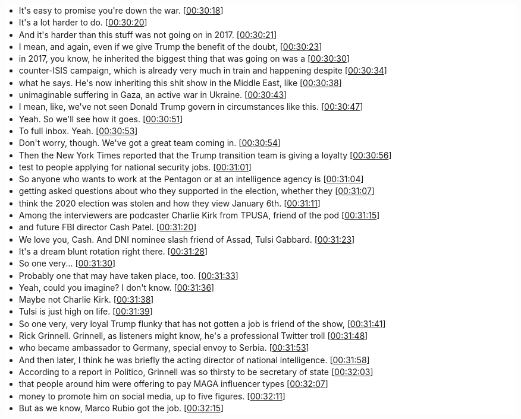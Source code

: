 *  It's easy to promise you're down the war. [[00:30:18](https://www.youtube.com/watch?v=obYsqanZlVQ&t=1818.9199999999998s)]
*  It's a lot harder to do. [[00:30:20](https://www.youtube.com/watch?v=obYsqanZlVQ&t=1820.32s)]
*  And it's harder than this stuff was not going on in 2017. [[00:30:21](https://www.youtube.com/watch?v=obYsqanZlVQ&t=1821.04s)]
*  I mean, and again, even if we give Trump the benefit of the doubt, [[00:30:23](https://www.youtube.com/watch?v=obYsqanZlVQ&t=1823.84s)]
*  in 2017, you know, he inherited the biggest thing that was going on was a [[00:30:30](https://www.youtube.com/watch?v=obYsqanZlVQ&t=1830.0s)]
*  counter-ISIS campaign, which is already very much in train and happening despite [[00:30:34](https://www.youtube.com/watch?v=obYsqanZlVQ&t=1834.72s)]
*  what he says. He's now inheriting this shit show in the Middle East, like [[00:30:38](https://www.youtube.com/watch?v=obYsqanZlVQ&t=1838.44s)]
*  unimaginable suffering in Gaza, an active war in Ukraine. [[00:30:43](https://www.youtube.com/watch?v=obYsqanZlVQ&t=1843.72s)]
*  I mean, like, we've not seen Donald Trump govern in circumstances like this. [[00:30:47](https://www.youtube.com/watch?v=obYsqanZlVQ&t=1847.12s)]
*  Yeah. So we'll see how it goes. [[00:30:51](https://www.youtube.com/watch?v=obYsqanZlVQ&t=1851.52s)]
*  To full inbox. Yeah. [[00:30:53](https://www.youtube.com/watch?v=obYsqanZlVQ&t=1853.12s)]
*  Don't worry, though. We've got a great team coming in. [[00:30:54](https://www.youtube.com/watch?v=obYsqanZlVQ&t=1854.8s)]
*  Then the New York Times reported that the Trump transition team is giving a loyalty [[00:30:56](https://www.youtube.com/watch?v=obYsqanZlVQ&t=1856.56s)]
*  test to people applying for national security jobs. [[00:31:01](https://www.youtube.com/watch?v=obYsqanZlVQ&t=1861.96s)]
*  So anyone who wants to work at the Pentagon or at an intelligence agency is [[00:31:04](https://www.youtube.com/watch?v=obYsqanZlVQ&t=1864.28s)]
*  getting asked questions about who they supported in the election, whether they [[00:31:07](https://www.youtube.com/watch?v=obYsqanZlVQ&t=1867.6s)]
*  think the 2020 election was stolen and how they view January 6th. [[00:31:11](https://www.youtube.com/watch?v=obYsqanZlVQ&t=1871.04s)]
*  Among the interviewers are podcaster Charlie Kirk from TPUSA, friend of the pod [[00:31:15](https://www.youtube.com/watch?v=obYsqanZlVQ&t=1875.48s)]
*  and future FBI director Cash Patel. [[00:31:20](https://www.youtube.com/watch?v=obYsqanZlVQ&t=1880.72s)]
*  We love you, Cash. And DNI nominee slash friend of Assad, Tulsi Gabbard. [[00:31:23](https://www.youtube.com/watch?v=obYsqanZlVQ&t=1883.08s)]
*  It's a dream blunt rotation right there. [[00:31:28](https://www.youtube.com/watch?v=obYsqanZlVQ&t=1888.48s)]
*  So one very... [[00:31:30](https://www.youtube.com/watch?v=obYsqanZlVQ&t=1890.76s)]
*  Probably one that may have taken place, too. [[00:31:33](https://www.youtube.com/watch?v=obYsqanZlVQ&t=1893.68s)]
*  Yeah, could you imagine? I don't know. [[00:31:36](https://www.youtube.com/watch?v=obYsqanZlVQ&t=1896.16s)]
*  Maybe not Charlie Kirk. [[00:31:38](https://www.youtube.com/watch?v=obYsqanZlVQ&t=1898.56s)]
*  Tulsi is just high on life. [[00:31:39](https://www.youtube.com/watch?v=obYsqanZlVQ&t=1899.48s)]
*  So one very, very loyal Trump flunky that has not gotten a job is friend of the show, [[00:31:41](https://www.youtube.com/watch?v=obYsqanZlVQ&t=1901.4s)]
*  Rick Grinnell. Grinnell, as listeners might know, he's a professional Twitter troll [[00:31:48](https://www.youtube.com/watch?v=obYsqanZlVQ&t=1908.76s)]
*  who became ambassador to Germany, special envoy to Serbia. [[00:31:53](https://www.youtube.com/watch?v=obYsqanZlVQ&t=1913.56s)]
*  And then later, I think he was briefly the acting director of national intelligence. [[00:31:58](https://www.youtube.com/watch?v=obYsqanZlVQ&t=1918.24s)]
*  According to a report in Politico, Grinnell was so thirsty to be secretary of state [[00:32:03](https://www.youtube.com/watch?v=obYsqanZlVQ&t=1923.12s)]
*  that people around him were offering to pay MAGA influencer types [[00:32:07](https://www.youtube.com/watch?v=obYsqanZlVQ&t=1927.76s)]
*  money to promote him on social media, up to five figures. [[00:32:11](https://www.youtube.com/watch?v=obYsqanZlVQ&t=1931.6s)]
*  But as we know, Marco Rubio got the job. [[00:32:15](https://www.youtube.com/watch?v=obYsqanZlVQ&t=1935.1599999999999s)]